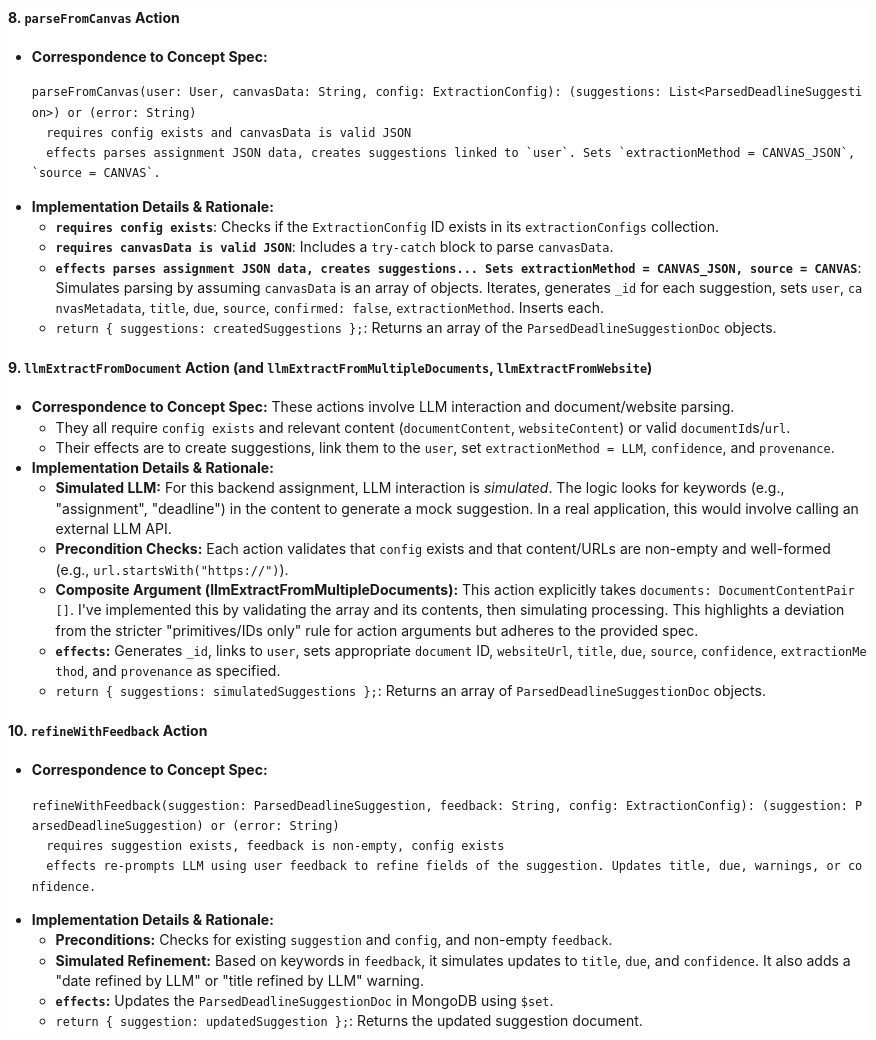 #### 8. `parseFromCanvas` Action

* **Correspondence to Concept Spec:**
  ```concept
  parseFromCanvas(user: User, canvasData: String, config: ExtractionConfig): (suggestions: List<ParsedDeadlineSuggestion>) or (error: String)
    requires config exists and canvasData is valid JSON
    effects parses assignment JSON data, creates suggestions linked to `user`. Sets `extractionMethod = CANVAS_JSON`, `source = CANVAS`.
  ```
* **Implementation Details & Rationale:**
  * **`requires config exists`**: Checks if the `ExtractionConfig` ID exists in its `extractionConfigs` collection.
  * **`requires canvasData is valid JSON`**: Includes a `try-catch` block to parse `canvasData`.
  * **`effects parses assignment JSON data, creates suggestions... Sets extractionMethod = CANVAS_JSON, source = CANVAS`**: Simulates parsing by assuming `canvasData` is an array of objects. Iterates, generates `_id` for each suggestion, sets `user`, `canvasMetadata`, `title`, `due`, `source`, `confirmed: false`, `extractionMethod`. Inserts each.
  * `return { suggestions: createdSuggestions };`: Returns an array of the `ParsedDeadlineSuggestionDoc` objects.

#### 9. `llmExtractFromDocument` Action (and `llmExtractFromMultipleDocuments`, `llmExtractFromWebsite`)

* **Correspondence to Concept Spec:** These actions involve LLM interaction and document/website parsing.
  * They all require `config exists` and relevant content (`documentContent`, `websiteContent`) or valid `documentId`s/`url`.
  * Their effects are to create suggestions, link them to the `user`, set `extractionMethod = LLM`, `confidence`, and `provenance`.
* **Implementation Details & Rationale:**
  * **Simulated LLM:** For this backend assignment, LLM interaction is *simulated*. The logic looks for keywords (e.g., "assignment", "deadline") in the content to generate a mock suggestion. In a real application, this would involve calling an external LLM API.
  * **Precondition Checks:** Each action validates that `config` exists and that content/URLs are non-empty and well-formed (e.g., `url.startsWith("https://")`).
  * **Composite Argument (llmExtractFromMultipleDocuments):** This action explicitly takes `documents: DocumentContentPair[]`. I've implemented this by validating the array and its contents, then simulating processing. This highlights a deviation from the stricter "primitives/IDs only" rule for action arguments but adheres to the provided spec.
  * **`effects`:** Generates `_id`, links to `user`, sets appropriate `document` ID, `websiteUrl`, `title`, `due`, `source`, `confidence`, `extractionMethod`, and `provenance` as specified.
  * `return { suggestions: simulatedSuggestions };`: Returns an array of `ParsedDeadlineSuggestionDoc` objects.

#### 10. `refineWithFeedback` Action

* **Correspondence to Concept Spec:**
  ```concept
  refineWithFeedback(suggestion: ParsedDeadlineSuggestion, feedback: String, config: ExtractionConfig): (suggestion: ParsedDeadlineSuggestion) or (error: String)
    requires suggestion exists, feedback is non-empty, config exists
    effects re-prompts LLM using user feedback to refine fields of the suggestion. Updates title, due, warnings, or confidence.
  ```
* **Implementation Details & Rationale:**
  * **Preconditions:** Checks for existing `suggestion` and `config`, and non-empty `feedback`.
  * **Simulated Refinement:** Based on keywords in `feedback`, it simulates updates to `title`, `due`, and `confidence`. It also adds a "date refined by LLM" or "title refined by LLM" warning.
  * **`effects`:** Updates the `ParsedDeadlineSuggestionDoc` in MongoDB using `$set`.
  * `return { suggestion: updatedSuggestion };`: Returns the updated suggestion document.
